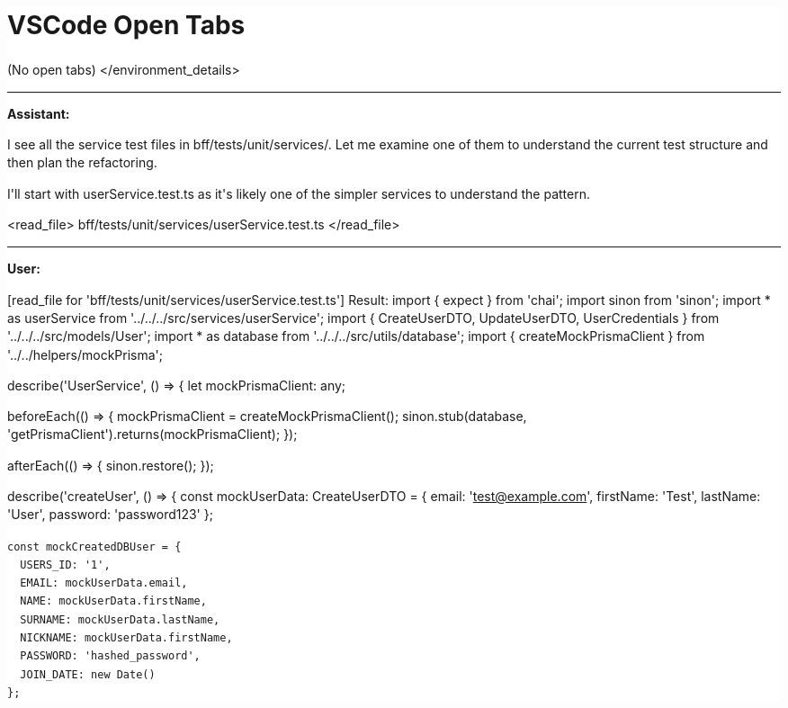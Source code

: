 # VSCode Open Tabs
(No open tabs)
</environment_details>

---

**Assistant:**

<thinking>
I see all the service test files in bff/tests/unit/services/. Let me examine one of them to understand the current test structure and then plan the refactoring.

I'll start with userService.test.ts as it's likely one of the simpler services to understand the pattern.
</thinking>

<read_file>
<path>bff/tests/unit/services/userService.test.ts</path>
</read_file>

---

**User:**

[read_file for 'bff/tests/unit/services/userService.test.ts'] Result:
import { expect } from 'chai';
import sinon from 'sinon';
import * as userService from '../../../src/services/userService';
import { CreateUserDTO, UpdateUserDTO, UserCredentials } from '../../../src/models/User';
import * as database from '../../../src/utils/database';
import { createMockPrismaClient } from '../../helpers/mockPrisma';

describe('UserService', () => {
  let mockPrismaClient: any;

  beforeEach(() => {
    mockPrismaClient = createMockPrismaClient();
    sinon.stub(database, 'getPrismaClient').returns(mockPrismaClient);
  });

  afterEach(() => {
    sinon.restore();
  });

  describe('createUser', () => {
    const mockUserData: CreateUserDTO = {
      email: 'test@example.com',
      firstName: 'Test',
      lastName: 'User',
      password: 'password123'
    };

    const mockCreatedDBUser = {
      USERS_ID: '1',
      EMAIL: mockUserData.email,
      NAME: mockUserData.firstName,
      SURNAME: mockUserData.lastName,
      NICKNAME: mockUserData.firstName,
      PASSWORD: 'hashed_password',
      JOIN_DATE: new Date()
    };
